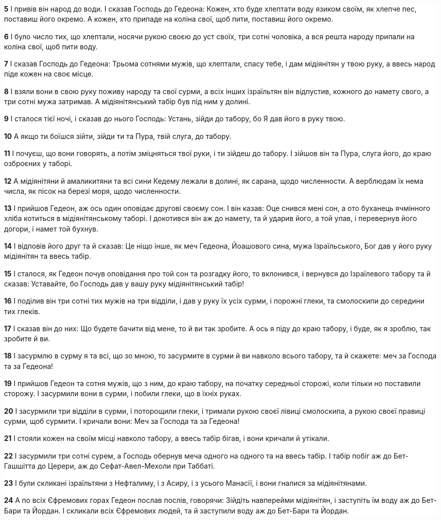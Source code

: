 **5** І привів він народ до води. І сказав Господь до Гедеона: Кожен, хто буде хлептати воду язиком своїм, як хлепче пес, поставиш його окремо. А кожен, хто припаде на коліна свої, щоб пити, поставиш його окремо.

**6** І було число тих, що хлептали, носячи рукою своєю до уст своїх, три сотні чоловіка, а вся решта народу припали на коліна свої, щоб пити воду.

**7** І сказав Господь до Гедеона: Трьома сотнями мужів, що хлептали, спасу тебе, і дам мідіянітян у твою руку, а ввесь народ піде кожен на своє місце.

**8** І взяли вони в свою руку поживу народу та свої сурми, а всіх інших ізраїльтян він відпустив, кожного до намету свого, а три сотні мужа затримав. А мідіянітянський табір був під ним у долині.

**9** І сталося тієї ночі, і сказав до нього Господь: Устань, зійди до табору, бо Я дав його в руку твою.

**10** А якщо ти боїшся зійти, зійди ти та Пура, твій слуга, до табору.

**11** І почуєш, що вони говорять, а потім зміцняться твої руки, і ти зійдеш до табору. І зійшов він та Пура, слуга його, до краю озброєних у таборі.

**12** А мідіянітяни й амаликитяни та всі сини Кедему лежали в долині, як сарана, щодо численности. А верблюдам їх нема числа, як пісок на березі моря, щодо численности.

**13** І прийшов Гедеон, аж ось один оповідає другові своєму сон. І він казав: Оце снився мені сон, а ото буханець ячмінного хліба котиться в мідіянітянському таборі. І докотився він аж до намету, та й ударив його, а той упав, і перевернув його догори, і намет той бухнув.

**14** І відповів його друг та й сказав: Це ніщо інше, як меч Гедеона, Йоашового сина, мужа Ізраїльського, Бог дав у його руку мідіянітян та ввесь табір.

**15** І сталося, як Гедеон почув оповідання про той сон та розгадку його, то вклонився, і вернувся до Ізраїлевого табору та й сказав: Уставайте, бо Господь дав у вашу руку мідіянітянський табір!

**16** І поділив він три сотні тих мужів на три відділи, і дав у руку їх усіх сурми, і порожні глеки, та смолоскипи до середини тих глеків.

**17** І сказав він до них: Що будете бачити від мене, то й ви так зробите. А ось я піду до краю табору, і буде, як я зроблю, так зробите й ви.

**18** І засурмлю в сурму я та всі, що зо мною, то засурмите в сурми й ви навколо всього табору, та й скажете: меч за Господа та за Гедеона!

**19** І прийшов Гедеон та сотня мужів, що з ним, до краю табору, на початку середньої сторожі, коли тільки но поставили сторожу. І засурмили вони в сурми, і побили глеки, що в їхніх руках.

**20** І засурмили три відділи в сурми, і поторощили глеки, і тримали рукою своєї лівиці смолоскипа, а рукою своєї правиці сурми, щоб сурмити. І кричали вони: Меч за Господа та за Гедеона!

**21** І стояли кожен на своїм місці навколо табору, а ввесь табір бігав, і вони кричали й утікали.

**22** І засурмили три сотні сурем, а Господь обернув меча одного на одного та на ввесь табір. І табір побіг аж до Бет-Гашшітта до Церери, аж до Сефат-Авел-Мехоли при Таббаті.

**23** І були скликані ізраїльтяни з Нефталиму, і з Асиру, і з усього Манасії, і вони гналися за мідіянітянами.

**24** А по всіх Єфремових горах Гедеон послав послів, говорячи: Зійдіть навперейми мідіянітян, і заступіть їм воду аж до Бет-Бари та Йордан. І скликали всіх Єфремових людей, та й заступили воду аж до Бет-Бари та Йордан.
